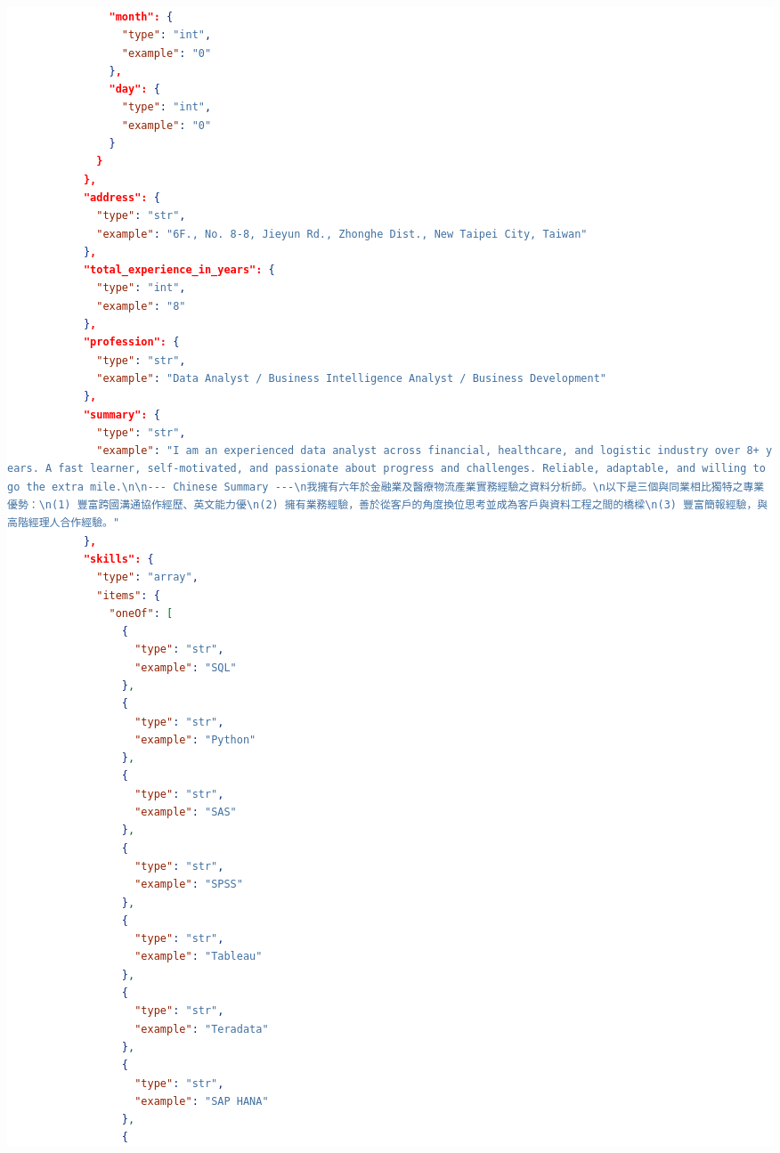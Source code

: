 ```json
                "month": {
                  "type": "int",
                  "example": "0"
                },
                "day": {
                  "type": "int",
                  "example": "0"
                }
              }
            },
            "address": {
              "type": "str",
              "example": "6F., No. 8-8, Jieyun Rd., Zhonghe Dist., New Taipei City, Taiwan"
            },
            "total_experience_in_years": {
              "type": "int",
              "example": "8"
            },
            "profession": {
              "type": "str",
              "example": "Data Analyst / Business Intelligence Analyst / Business Development"
            },
            "summary": {
              "type": "str",
              "example": "I am an experienced data analyst across financial, healthcare, and logistic industry over 8+ years. A fast learner, self-motivated, and passionate about progress and challenges. Reliable, adaptable, and willing to go the extra mile.\n\n--- Chinese Summary ---\n我擁有六年於金融業及醫療物流產業實務經驗之資料分析師。\n以下是三個與同業相比獨特之專業優勢：\n(1) 豐富跨國溝通協作經歷、英文能力優\n(2) 擁有業務經驗，善於從客戶的角度換位思考並成為客戶與資料工程之間的橋樑\n(3) 豐富簡報經驗，與高階經理人合作經驗。"
            },
            "skills": {
              "type": "array",
              "items": {
                "oneOf": [
                  {
                    "type": "str",
                    "example": "SQL"
                  },
                  {
                    "type": "str",
                    "example": "Python"
                  },
                  {
                    "type": "str",
                    "example": "SAS"
                  },
                  {
                    "type": "str",
                    "example": "SPSS"
                  },
                  {
                    "type": "str",
                    "example": "Tableau"
                  },
                  {
                    "type": "str",
                    "example": "Teradata"
                  },
                  {
                    "type": "str",
                    "example": "SAP HANA"
                  },
                  {
```